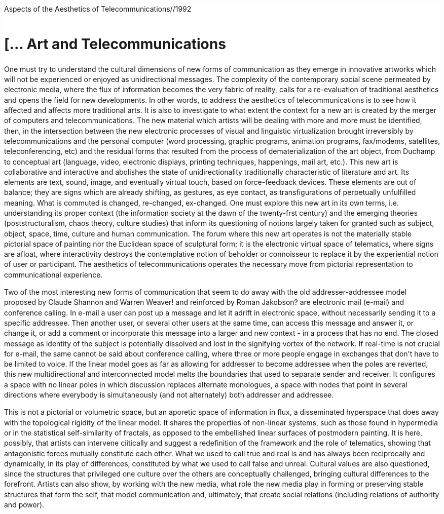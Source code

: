 Aspects of the Aesthetics of Telecommunications//1992  

# [... Art and Telecommunications  

One must try to understand the cultural dimensions of new forms of communication as they emerge in innovative artworks which will not be experienced or enjoyed as unidirectional messages. The complexity of the contemporary social scene permeated by electronic media, where the flux of information becomes the very fabric of reality, calls for a re-evaluation of traditional aesthetics and opens the field for new developments. In other words, to address the aesthetics of telecommunications is to see how it affected and affects more traditional arts. It is also to investigate to what extent the context for a new art is created by the merger of computers and telecommunications. The new material which artists will be dealing with more and more must be identified, then, in the intersection between the new electronic processes of visual and linguistic virtualization brought irreversibly by telecommunications and the personal computer (word processing, graphic programs, animation programs, fax/modems, satellites, teleconferencing, etc) and the residual forms that resulted from the process of dematerialization of the art object, from Duchamp to conceptual art (language, video, electronic displays, printing techniques, happenings, mail art, etc.). This new art is collaborative and interactive and abolishes the state of unidirectionality traditionally characteristic of literature and art. Its elements are text, sound, image, and eventually virtual touch, based on force-feedback devices. These elements are out of balance; they are signs which are already shifting, as gestures, as eye contact, as transfigurations of perpetually unfulfilled meaning. What is commuted is changed, re-changed, ex-changed. One must explore this new art in its own terms, i.e. understanding its proper context (the information society at the dawn of the twenty-frst century) and the emerging theories (poststructuralism, chaos theory, culture studies) that inform its questioning of notions largely taken for granted such as subject, object, space, time, culture and human communication. The forum where this new art operates is not the materially stable pictorial space of painting nor the Euclidean space of sculptural form; it is the electronic virtual space of telematics, where signs are afloat, where interactivity destroys the contemplative notion of beholder or connoisseur to replace it by the experiential notion of user or participant. The aesthetics of telecommunications operates the necessary move from pictorial representation to communicational experience.  

Two of the most interesting new forms of communication that seem to do away with the old addresser-addressee model proposed by Claude Shannon and Warren Weaver! and reinforced by Roman Jakobson? are electronic mail (e-mail) and conference calling. In e-mail a user can post up a message and let it adrift in electronic space, without necessarily sending it to a specific addressee. Then another user, or several other users at the same time, can access this message and answer it, or change it, or add a comment or incorporate this message into a larger and new context - in a process that has no end. The closed message as identity of the subject is potentially dissolved and lost in the signifying vortex of the network. If real-time is not crucial for e-mail, the same cannot be said about conference calling, where three or more people engage in exchanges that don't have to be limited to voice. If the linear model goes as far as allowing for addresser to become addressee when the poles are reverted, this new multidirectional and interconnected model melts the boundaries that used to separate sender and receiver. It configures a space with no linear poles in which discussion replaces alternate monologues, a space with nodes that point in several directions where everybody is simultaneously (and not alternately) both addresser and addressee.  

This is not a pictorial or volumetric space, but an aporetic space of information in flux, a disseminated hyperspace that does away with the topological rigidity of the linear model. It shares the properties of non-linear systems, such as those found in hypermedia or in the statistical self-similarity of fractals, as opposed to the embellished linear surfaces of postmodern painting. It is here, possibly, that artists can intervene ciitically and suggest a redefinition of the framework and the role of telematics, showing that antagonistic forces mutually constitute each other. What we used to call true and real is and has always been reciprocally and dynamically, in its play of differences, constituted by what we used to call false and unreal. Cultural values are also questioned, since the structures that privileged one culture over the others are conceptually challenged, bringing cultural differences to the forefront. Artists can also show, by working with the new media, what role the new media play in forming or preserving stable structures that form the self, that model communication and, ultimately, that create social relations (including relations of authority and power).  
